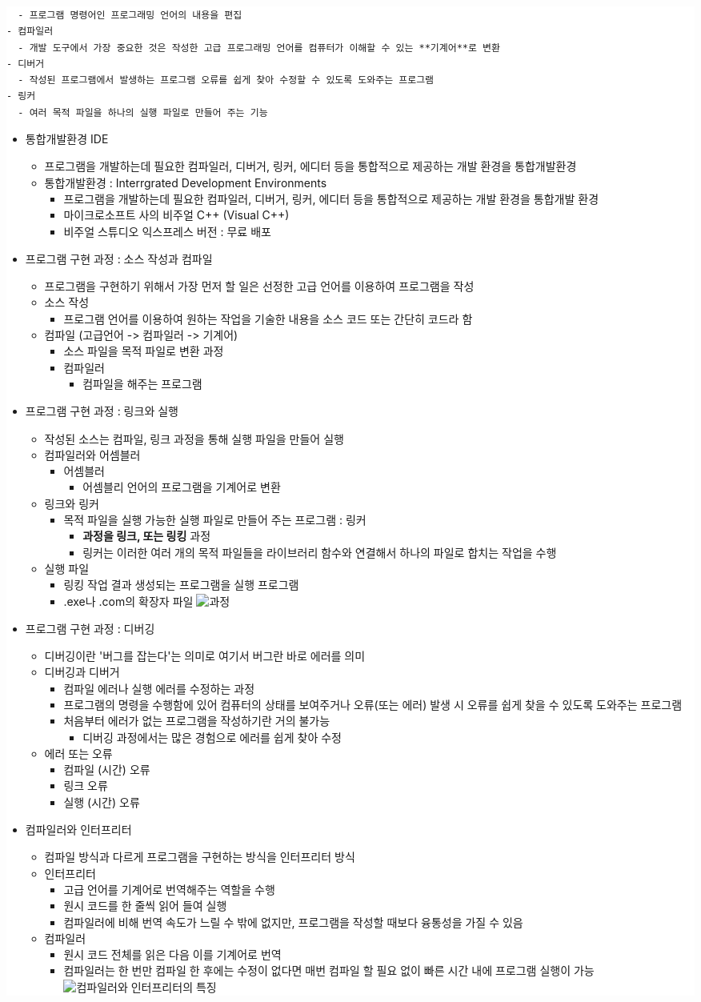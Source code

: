       - 프로그램 명령어인 프로그래밍 언어의 내용을 편집
    - 컴파일러
      - 개발 도구에서 가장 중요한 것은 작성한 고급 프로그래밍 언어를 컴퓨터가 이해할 수 있는 **기계어**로 변환
    - 디버거
      - 작성된 프로그램에서 발생하는 프로그램 오류를 쉽게 찾아 수정할 수 있도록 도와주는 프로그램
    - 링커
      - 여러 목적 파일을 하나의 실행 파일로 만들어 주는 기능
- 통합개발환경 IDE
  - 프로그램을 개발하는데 필요한 컴파일러, 디버거, 링커, 에디터 등을 통합적으로 제공하는 개발 환경을 통합개발환경
  - 통합개발환경 : Interrgrated Development Environments
    - 프로그램을 개발하는데 필요한 컴파일러, 디버거, 링커, 에디터 등을 통합적으로 제공하는 개발 환경을 통합개발 환경
    - 마이크로소프트 사의 비주얼 C++ (Visual C++)
    - 비주얼 스튜디오 익스프레스 버전 : 무료 배포
- 프로그램 구현 과정 : 소스 작성과 컴파일
  - 프로그램을 구현하기 위해서 가장 먼저 할 일은 선정한 고급 언어를 이용하여 프로그램을 작성
  - 소스 작성
    - 프로그램 언어를 이용하여 원하는 작업을 기술한 내용을 소스 코드 또는 간단히 코드라 함
  - 컴파일 (고급언어 -> 컴파일러 -> 기계어)
    - 소스 파일을 목적 파일로 변환 과정
    - 컴파일러
      - 컴파일을 해주는 프로그램
- 프로그램 구현 과정 : 링크와 실행
  - 작성된 소스는 컴파일, 링크 과정을 통해 실행 파일을 만들어 실행
  - 컴파일러와 어셈블러
    - 어셈블러
      - 어셈블리 언어의 프로그램을 기계어로 변환
  - 링크와 링커
    - 목적 파일을 실행 가능한 실행 파일로 만들어 주는 프로그램 : 링커
      - **과정을 링크, 또는 링킹** 과정
      - 링커는 이러한 여러 개의 목적 파일들을 라이브러리 함수와 연결해서 하나의 파일로 합치는 작업을 수행
  - 실행 파일
    - 링킹 작업 결과 생성되는 프로그램을 실행 프로그램
    - .exe나 .com의 확장자 파일
      ![과정](img/07_2.png)
- 프로그램 구현 과정 : 디버깅

  - 디버깅이란 '버그를 잡는다'는 의미로 여기서 버그란 바로 에러를 의미
  - 디버깅과 디버거
    - 컴파일 에러나 실행 에러를 수정하는 과정
    - 프로그램의 명령을 수행함에 있어 컴퓨터의 상태를 보여주거나 오류(또는 에러) 발생 시 오류를 쉽게 찾을 수 있도록 도와주는 프로그램
    - 처음부터 에러가 없는 프로그램을 작성하기란 거의 불가능
      - 디버깅 과정에서는 많은 경험으로 에러를 쉽게 찾아 수정
  - 에러 또는 오류
    - 컴파일 (시간) 오류
    - 링크 오류
    - 실행 (시간) 오류

- 컴파일러와 인터프리터

  - 컴파일 방식과 다르게 프로그램을 구현하는 방식을 인터프리터 방식
  - 인터프리터
    - 고급 언어를 기계어로 번역해주는 역할을 수행
    - 원시 코드를 한 줄씩 읽어 들여 실행
    - 컴파일러에 비해 번역 속도가 느릴 수 밖에 없지만, 프로그램을 작성할 때보다 융통성을 가질 수 있음
  - 컴파일러
    - 원시 코드 전체를 읽은 다음 이를 기계어로 번역
    - 컴파일러는 한 번만 컴파일 한 후에는 수정이 없다면 매번 컴파일 할 필요 없이 빠른 시간 내에 프로그램 실행이 가능
      ![컴파일러와 인터프리터의 특징](img/07_3.png)
